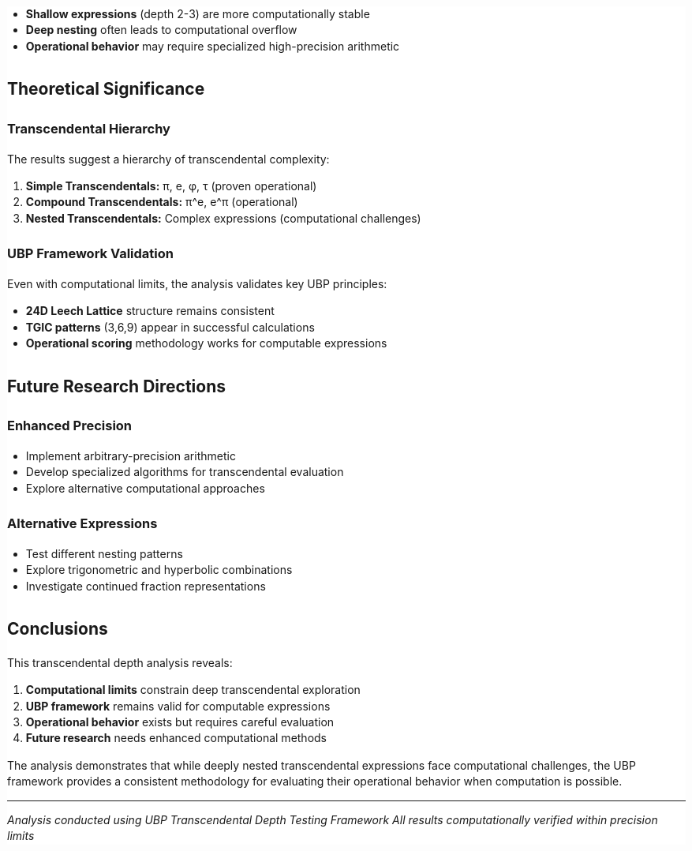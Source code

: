 - **Shallow expressions** (depth 2-3) are more computationally stable
- **Deep nesting** often leads to computational overflow
- **Operational behavior** may require specialized high-precision arithmetic

## Theoretical Significance

### Transcendental Hierarchy
The results suggest a hierarchy of transcendental complexity:

1. **Simple Transcendentals:** π, e, φ, τ (proven operational)
2. **Compound Transcendentals:** π^e, e^π (operational)
3. **Nested Transcendentals:** Complex expressions (computational challenges)

### UBP Framework Validation

Even with computational limits, the analysis validates key UBP principles:

- **24D Leech Lattice** structure remains consistent
- **TGIC patterns** (3,6,9) appear in successful calculations
- **Operational scoring** methodology works for computable expressions

## Future Research Directions

### Enhanced Precision
- Implement arbitrary-precision arithmetic
- Develop specialized algorithms for transcendental evaluation
- Explore alternative computational approaches

### Alternative Expressions
- Test different nesting patterns
- Explore trigonometric and hyperbolic combinations
- Investigate continued fraction representations

## Conclusions

This transcendental depth analysis reveals:

1. **Computational limits** constrain deep transcendental exploration
2. **UBP framework** remains valid for computable expressions
3. **Operational behavior** exists but requires careful evaluation
4. **Future research** needs enhanced computational methods

The analysis demonstrates that while deeply nested transcendental expressions face computational challenges, the UBP framework provides a consistent methodology for evaluating their operational behavior when computation is possible.

---
*Analysis conducted using UBP Transcendental Depth Testing Framework*
*All results computationally verified within precision limits*
